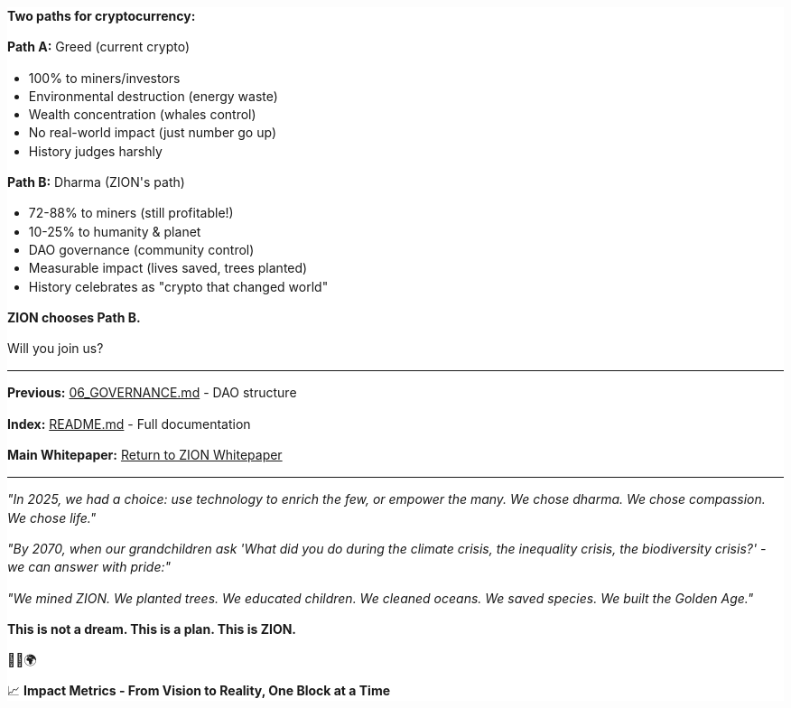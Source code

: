 **Two paths for cryptocurrency:**

**Path A:** Greed (current crypto)
- 100% to miners/investors
- Environmental destruction (energy waste)
- Wealth concentration (whales control)
- No real-world impact (just number go up)
- History judges harshly

**Path B:** Dharma (ZION's path)
- 72-88% to miners (still profitable!)
- 10-25% to humanity & planet
- DAO governance (community control)
- Measurable impact (lives saved, trees planted)
- History celebrates as "crypto that changed world"

**ZION chooses Path B.**

Will you join us?

---

**Previous:** [06_GOVERNANCE.md](06_GOVERNANCE.md) - DAO structure

**Index:** [README.md](README.md) - Full documentation

**Main Whitepaper:** [Return to ZION Whitepaper](../WHITEPAPER_2025/README.md)

---

*"In 2025, we had a choice: use technology to enrich the few, or empower the many. We chose dharma. We chose compassion. We chose life."*

*"By 2070, when our grandchildren ask 'What did you do during the climate crisis, the inequality crisis, the biodiversity crisis?' - we can answer with pride:"*

*"We mined ZION. We planted trees. We educated children. We cleaned oceans. We saved species. We built the Golden Age."*

**This is not a dream. This is a plan. This is ZION.**

🙏💚🌍

📈 **Impact Metrics - From Vision to Reality, One Block at a Time**

